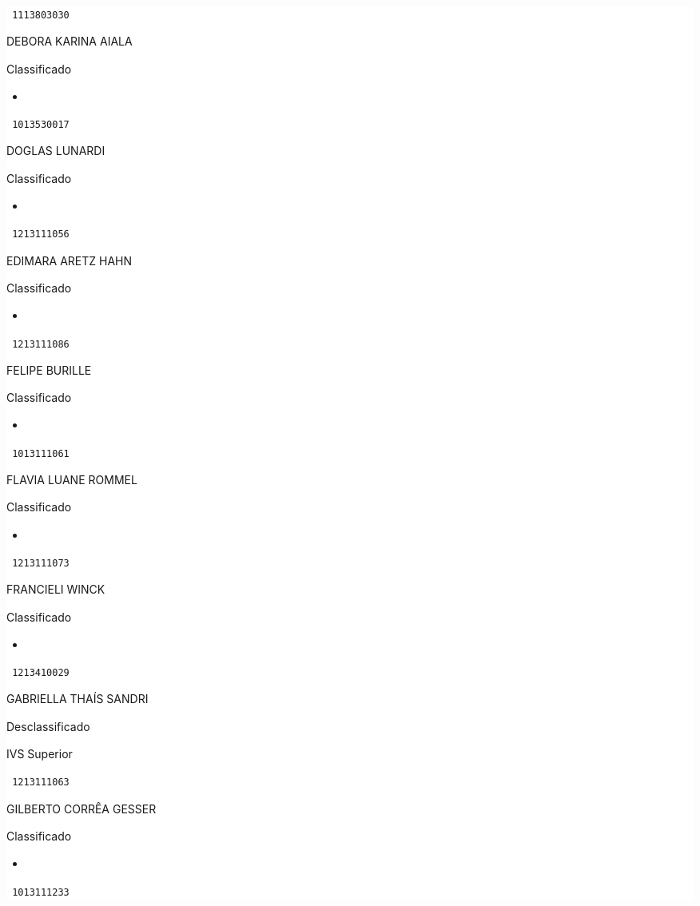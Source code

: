      1113803030

   DEBORA KARINA AIALA

   Classificado

   -

     1013530017

   DOGLAS LUNARDI

   Classificado

   -

     1213111056

   EDIMARA ARETZ HAHN

   Classificado

   -

     1213111086

   FELIPE BURILLE

   Classificado

   -

     1013111061

   FLAVIA LUANE ROMMEL

   Classificado

   -

     1213111073

   FRANCIELI WINCK

   Classificado

   -

     1213410029

   GABRIELLA THAÍS SANDRI

   Desclassificado

   IVS Superior

     1213111063

   GILBERTO CORRÊA GESSER

   Classificado

   -

     1013111233
